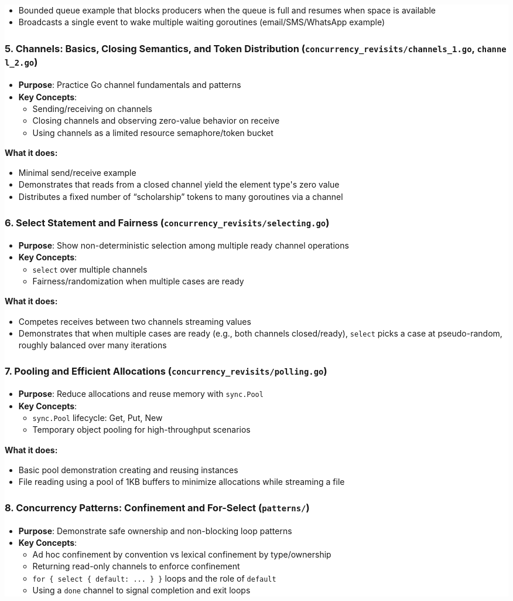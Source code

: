 -   Bounded queue example that blocks producers when the queue is full and resumes when space is available
-   Broadcasts a single event to wake multiple waiting goroutines (email/SMS/WhatsApp example)

### 5. Channels: Basics, Closing Semantics, and Token Distribution (`concurrency_revisits/channels_1.go`, `channel_2.go`)

-   **Purpose**: Practice Go channel fundamentals and patterns
-   **Key Concepts**:
    -   Sending/receiving on channels
    -   Closing channels and observing zero-value behavior on receive
    -   Using channels as a limited resource semaphore/token bucket

**What it does:**

-   Minimal send/receive example
-   Demonstrates that reads from a closed channel yield the element type's zero value
-   Distributes a fixed number of “scholarship” tokens to many goroutines via a channel

### 6. Select Statement and Fairness (`concurrency_revisits/selecting.go`)

-   **Purpose**: Show non-deterministic selection among multiple ready channel operations
-   **Key Concepts**:
    -   `select` over multiple channels
    -   Fairness/randomization when multiple cases are ready

**What it does:**

-   Competes receives between two channels streaming values
-   Demonstrates that when multiple cases are ready (e.g., both channels closed/ready), `select` picks a case at pseudo-random, roughly balanced over many iterations

### 7. Pooling and Efficient Allocations (`concurrency_revisits/polling.go`)

-   **Purpose**: Reduce allocations and reuse memory with `sync.Pool`
-   **Key Concepts**:
    -   `sync.Pool` lifecycle: Get, Put, New
    -   Temporary object pooling for high-throughput scenarios

**What it does:**

-   Basic pool demonstration creating and reusing instances
-   File reading using a pool of 1KB buffers to minimize allocations while streaming a file

### 8. Concurrency Patterns: Confinement and For-Select (`patterns/`)

-   **Purpose**: Demonstrate safe ownership and non-blocking loop patterns
-   **Key Concepts**:
    -   Ad hoc confinement by convention vs lexical confinement by type/ownership
    -   Returning read-only channels to enforce confinement
    -   `for { select { default: ... } }` loops and the role of `default`
    -   Using a `done` channel to signal completion and exit loops
